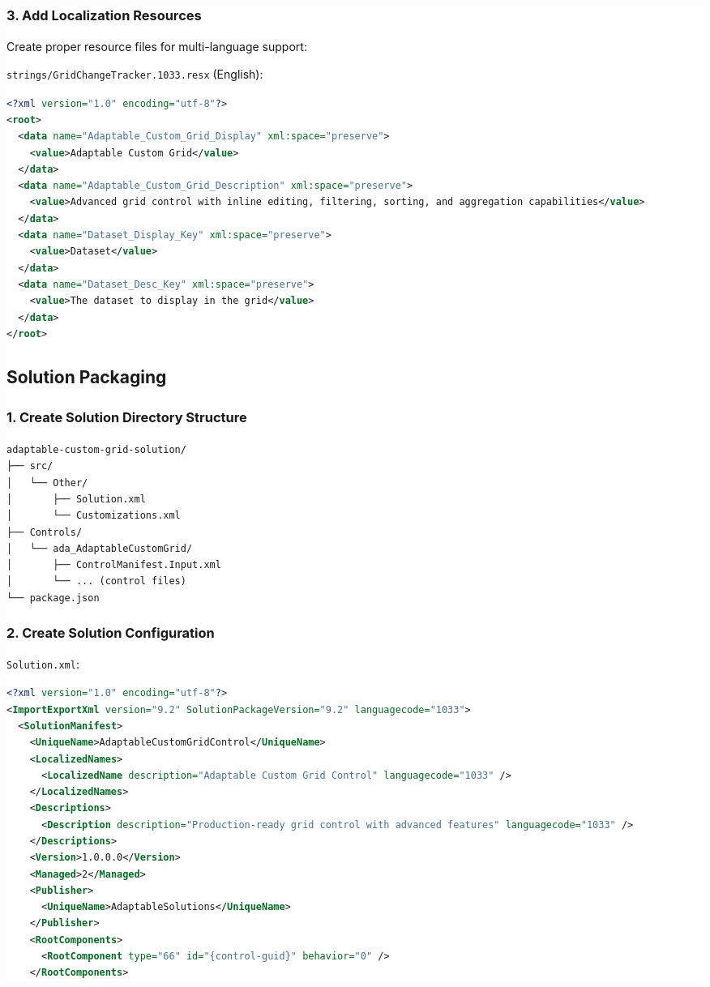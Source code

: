 ### 3. Add Localization Resources

Create proper resource files for multi-language support:

`strings/GridChangeTracker.1033.resx` (English):
```xml
<?xml version="1.0" encoding="utf-8"?>
<root>
  <data name="Adaptable_Custom_Grid_Display" xml:space="preserve">
    <value>Adaptable Custom Grid</value>
  </data>
  <data name="Adaptable_Custom_Grid_Description" xml:space="preserve">
    <value>Advanced grid control with inline editing, filtering, sorting, and aggregation capabilities</value>
  </data>
  <data name="Dataset_Display_Key" xml:space="preserve">
    <value>Dataset</value>
  </data>
  <data name="Dataset_Desc_Key" xml:space="preserve">
    <value>The dataset to display in the grid</value>
  </data>
</root>
```

## Solution Packaging

### 1. Create Solution Directory Structure

```
adaptable-custom-grid-solution/
├── src/
│   └── Other/
│       ├── Solution.xml
│       └── Customizations.xml
├── Controls/
│   └── ada_AdaptableCustomGrid/
│       ├── ControlManifest.Input.xml
│       └── ... (control files)
└── package.json
```

### 2. Create Solution Configuration

`Solution.xml`:
```xml
<?xml version="1.0" encoding="utf-8"?>
<ImportExportXml version="9.2" SolutionPackageVersion="9.2" languagecode="1033">
  <SolutionManifest>
    <UniqueName>AdaptableCustomGridControl</UniqueName>
    <LocalizedNames>
      <LocalizedName description="Adaptable Custom Grid Control" languagecode="1033" />
    </LocalizedNames>
    <Descriptions>
      <Description description="Production-ready grid control with advanced features" languagecode="1033" />
    </Descriptions>
    <Version>1.0.0.0</Version>
    <Managed>2</Managed>
    <Publisher>
      <UniqueName>AdaptableSolutions</UniqueName>
    </Publisher>
    <RootComponents>
      <RootComponent type="66" id="{control-guid}" behavior="0" />
    </RootComponents>
```